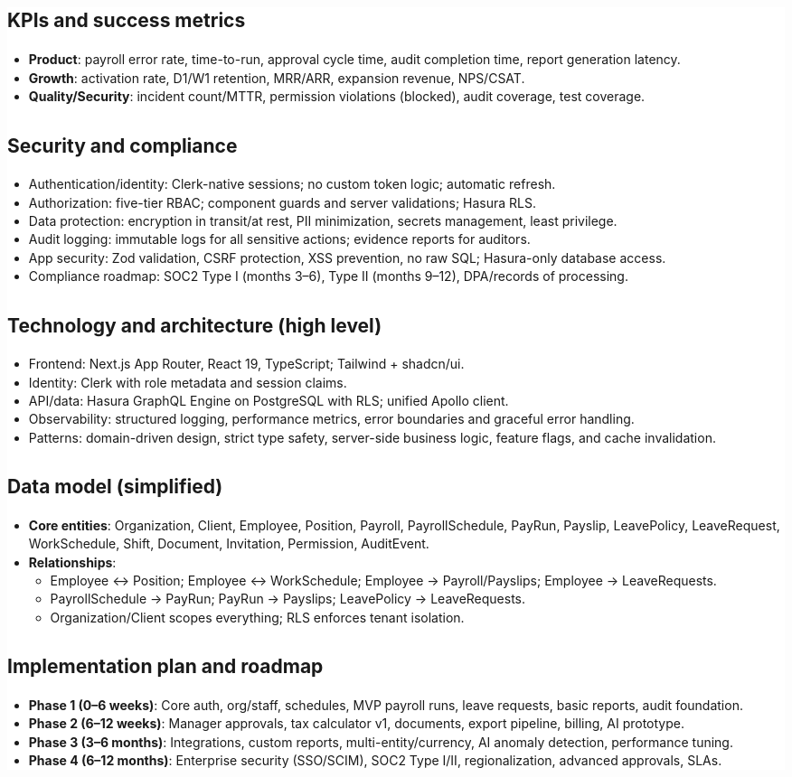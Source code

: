## KPIs and success metrics

- **Product**: payroll error rate, time-to-run, approval cycle time, audit completion time, report generation latency.
- **Growth**: activation rate, D1/W1 retention, MRR/ARR, expansion revenue, NPS/CSAT.
- **Quality/Security**: incident count/MTTR, permission violations (blocked), audit coverage, test coverage.

## Security and compliance

- Authentication/identity: Clerk-native sessions; no custom token logic; automatic refresh.
- Authorization: five-tier RBAC; component guards and server validations; Hasura RLS.
- Data protection: encryption in transit/at rest, PII minimization, secrets management, least privilege.
- Audit logging: immutable logs for all sensitive actions; evidence reports for auditors.
- App security: Zod validation, CSRF protection, XSS prevention, no raw SQL; Hasura-only database access.
- Compliance roadmap: SOC2 Type I (months 3–6), Type II (months 9–12), DPA/records of processing.

## Technology and architecture (high level)

- Frontend: Next.js App Router, React 19, TypeScript; Tailwind + shadcn/ui.
- Identity: Clerk with role metadata and session claims.
- API/data: Hasura GraphQL Engine on PostgreSQL with RLS; unified Apollo client.
- Observability: structured logging, performance metrics, error boundaries and graceful error handling.
- Patterns: domain-driven design, strict type safety, server-side business logic, feature flags, and cache invalidation.

## Data model (simplified)

- **Core entities**: Organization, Client, Employee, Position, Payroll, PayrollSchedule, PayRun, Payslip, LeavePolicy, LeaveRequest, WorkSchedule, Shift, Document, Invitation, Permission, AuditEvent.
- **Relationships**:
  - Employee ↔ Position; Employee ↔ WorkSchedule; Employee → Payroll/Payslips; Employee → LeaveRequests.
  - PayrollSchedule → PayRun; PayRun → Payslips; LeavePolicy → LeaveRequests.
  - Organization/Client scopes everything; RLS enforces tenant isolation.

## Implementation plan and roadmap

- **Phase 1 (0–6 weeks)**: Core auth, org/staff, schedules, MVP payroll runs, leave requests, basic reports, audit foundation.
- **Phase 2 (6–12 weeks)**: Manager approvals, tax calculator v1, documents, export pipeline, billing, AI prototype.
- **Phase 3 (3–6 months)**: Integrations, custom reports, multi-entity/currency, AI anomaly detection, performance tuning.
- **Phase 4 (6–12 months)**: Enterprise security (SSO/SCIM), SOC2 Type I/II, regionalization, advanced approvals, SLAs.
